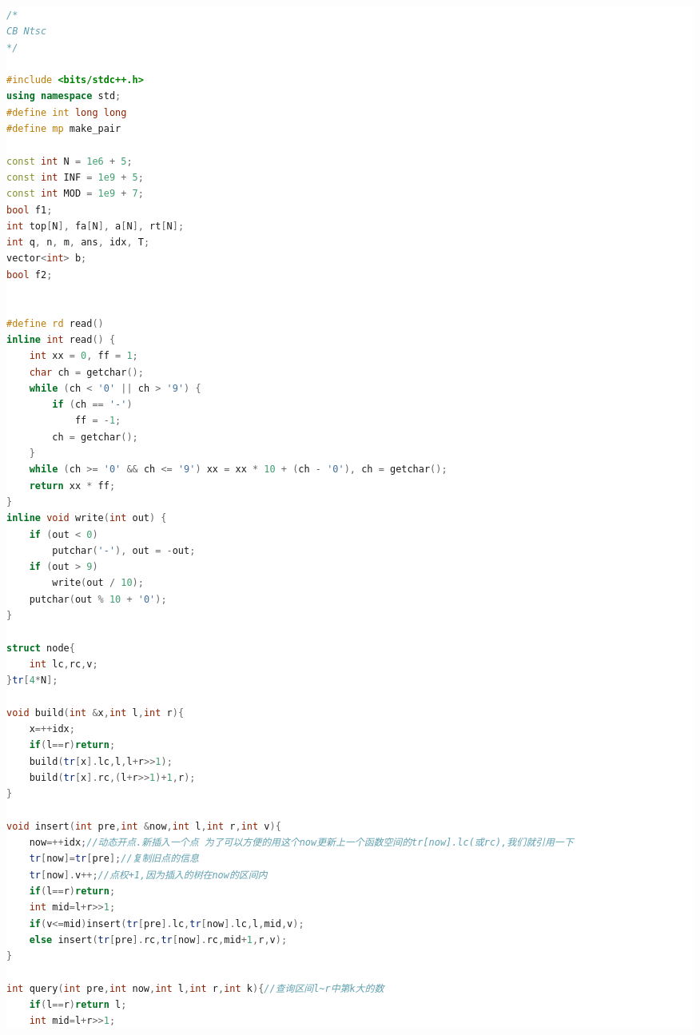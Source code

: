 ```C++
/*
CB Ntsc
*/

#include <bits/stdc++.h>
using namespace std;
#define int long long
#define mp make_pair

const int N = 1e6 + 5;
const int INF = 1e9 + 5;
const int MOD = 1e9 + 7;
bool f1;
int top[N], fa[N], a[N], rt[N];
int q, n, m, ans, idx, T;
vector<int> b;
bool f2;


#define rd read()
inline int read() {
    int xx = 0, ff = 1;
    char ch = getchar();
    while (ch < '0' || ch > '9') {
        if (ch == '-')
            ff = -1;
        ch = getchar();
    }
    while (ch >= '0' && ch <= '9') xx = xx * 10 + (ch - '0'), ch = getchar();
    return xx * ff;
}
inline void write(int out) {
    if (out < 0)
        putchar('-'), out = -out;
    if (out > 9)
        write(out / 10);
    putchar(out % 10 + '0');
}

struct node{
	int lc,rc,v;
}tr[4*N];

void build(int &x,int l,int r){
	x=++idx;
	if(l==r)return;
	build(tr[x].lc,l,l+r>>1);
	build(tr[x].rc,(l+r>>1)+1,r);
}

void insert(int pre,int &now,int l,int r,int v){
	now=++idx;//动态开点.新插入一个点 为了可以方便的用这个now更新上一个函数空间的tr[now].lc(或rc),我们就引用一下
	tr[now]=tr[pre];//复制旧点的信息
	tr[now].v++;//点权+1,因为插入的树在now的区间内
	if(l==r)return;
	int mid=l+r>>1;
	if(v<=mid)insert(tr[pre].lc,tr[now].lc,l,mid,v);
	else insert(tr[pre].rc,tr[now].rc,mid+1,r,v);
}

int query(int pre,int now,int l,int r,int k){//查询区间l~r中第k大的数
	if(l==r)return l;
	int mid=l+r>>1;
```